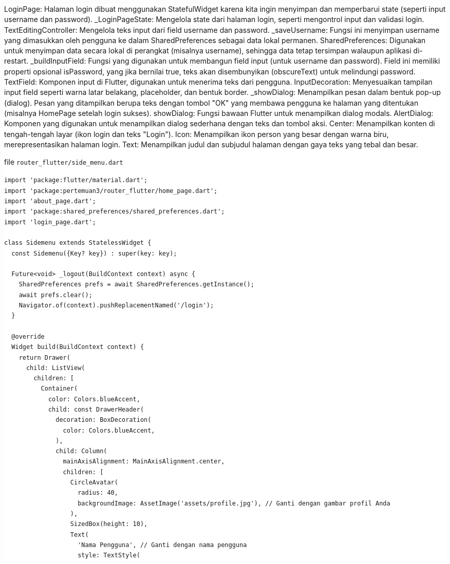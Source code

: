 LoginPage: Halaman login dibuat menggunakan StatefulWidget karena kita ingin menyimpan dan memperbarui state (seperti input username dan password).
_LoginPageState: Mengelola state dari halaman login, seperti mengontrol input dan validasi login.
TextEditingController: Mengelola teks input dari field username dan password.
_saveUsername: Fungsi ini menyimpan username yang dimasukkan oleh pengguna ke dalam SharedPreferences sebagai data lokal permanen.
SharedPreferences: Digunakan untuk menyimpan data secara lokal di perangkat (misalnya username), sehingga data tetap tersimpan walaupun aplikasi di-restart.
_buildInputField: Fungsi yang digunakan untuk membangun field input (untuk username dan password). Field ini memiliki properti opsional isPassword, yang jika bernilai true, teks akan disembunyikan (obscureText) untuk melindungi password.
TextField: Komponen input di Flutter, digunakan untuk menerima teks dari pengguna.
InputDecoration: Menyesuaikan tampilan input field seperti warna latar belakang, placeholder, dan bentuk border.
_showDialog: Menampilkan pesan dalam bentuk pop-up (dialog). Pesan yang ditampilkan berupa teks dengan tombol "OK" yang membawa pengguna ke halaman yang ditentukan (misalnya HomePage setelah login sukses).
showDialog: Fungsi bawaan Flutter untuk menampilkan dialog modals.
AlertDialog: Komponen yang digunakan untuk menampilkan dialog sederhana dengan teks dan tombol aksi.
Center: Menampilkan konten di tengah-tengah layar (ikon login dan teks "Login").
Icon: Menampilkan ikon person yang besar dengan warna biru, merepresentasikan halaman login.
Text: Menampilkan judul dan subjudul halaman dengan gaya teks yang tebal dan besar.

file `router_flutter/side_menu.dart`
```
import 'package:flutter/material.dart';
import 'package:pertemuan3/router_flutter/home_page.dart';
import 'about_page.dart';
import 'package:shared_preferences/shared_preferences.dart';
import 'login_page.dart';

class Sidemenu extends StatelessWidget {
  const Sidemenu({Key? key}) : super(key: key);

  Future<void> _logout(BuildContext context) async {
    SharedPreferences prefs = await SharedPreferences.getInstance();
    await prefs.clear();
    Navigator.of(context).pushReplacementNamed('/login');
  }

  @override
  Widget build(BuildContext context) {
    return Drawer(
      child: ListView(
        children: [
          Container(
            color: Colors.blueAccent,
            child: const DrawerHeader(
              decoration: BoxDecoration(
                color: Colors.blueAccent,
              ),
              child: Column(
                mainAxisAlignment: MainAxisAlignment.center,
                children: [
                  CircleAvatar(
                    radius: 40,
                    backgroundImage: AssetImage('assets/profile.jpg'), // Ganti dengan gambar profil Anda
                  ),
                  SizedBox(height: 10),
                  Text(
                    'Nama Pengguna', // Ganti dengan nama pengguna
                    style: TextStyle(
```